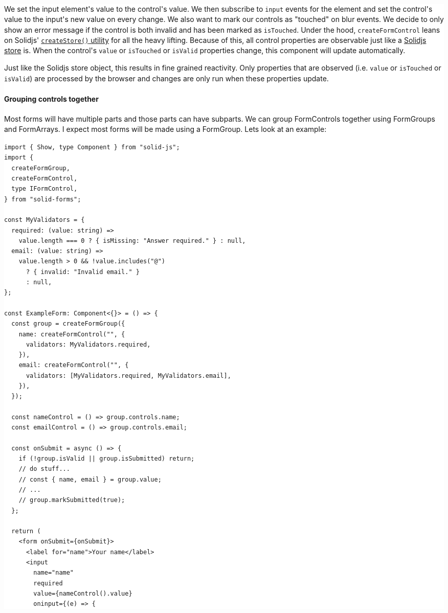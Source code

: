 We set the input element's value to the control's value. We then subscribe to `input` events for the element and set the control's value to the input's new value on every change. We also want to mark our controls as "touched" on blur events. We decide to only show an error message if the control is both invalid and has been marked as `isTouched`. Under the hood, `createFormControl` leans on Solidjs' [`createStore()` utility](https://www.solidjs.com/docs/latest/api#createstore) for all the heavy lifting. Because of this, all control properties are observable just like a [Solidjs store](https://www.solidjs.com/docs/latest/api#using-stores) is. When the control's `value` or `isTouched` or `isValid` properties change, this component will update automatically.

Just like the Solidjs store object, this results in fine grained reactivity. Only properties that are observed (i.e. `value` or `isTouched` or `isValid`) are processed by the browser and changes are only run when these properties update.

#### Grouping controls together

Most forms will have multiple parts and those parts can have subparts. We can group FormControls together using FormGroups and FormArrays. I expect most forms will be made using a FormGroup. Lets look at an example:

```tsx
import { Show, type Component } from "solid-js";
import {
  createFormGroup,
  createFormControl,
  type IFormControl,
} from "solid-forms";

const MyValidators = {
  required: (value: string) =>
    value.length === 0 ? { isMissing: "Answer required." } : null,
  email: (value: string) =>
    value.length > 0 && !value.includes("@")
      ? { invalid: "Invalid email." }
      : null,
};

const ExampleForm: Component<{}> = () => {
  const group = createFormGroup({
    name: createFormControl("", {
      validators: MyValidators.required,
    }),
    email: createFormControl("", {
      validators: [MyValidators.required, MyValidators.email],
    }),
  });

  const nameControl = () => group.controls.name;
  const emailControl = () => group.controls.email;

  const onSubmit = async () => {
    if (!group.isValid || group.isSubmitted) return;
    // do stuff...
    // const { name, email } = group.value;
    // ...
    // group.markSubmitted(true);
  };

  return (
    <form onSubmit={onSubmit}>
      <label for="name">Your name</label>
      <input
        name="name"
        required
        value={nameControl().value}
        oninput={(e) => {
```

  [AbstractControlInterface]: true;
  [AbstractControlContainerInterface]: true;
  [FormControlInterface]: true;
  [FormGroupInterface]: true;
  [FormArrayInterface]: true;